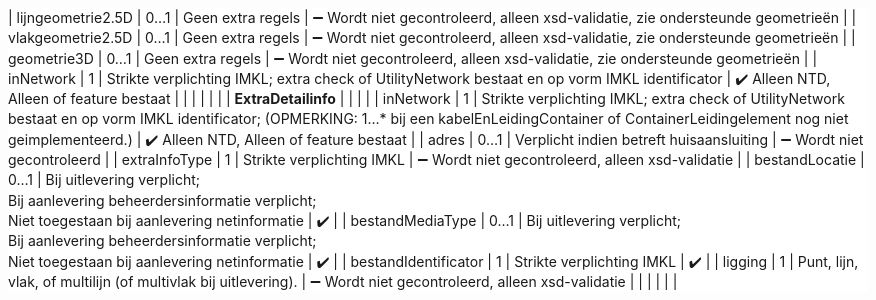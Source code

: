 | lijngeometrie2.5D                          |  0…1  | Geen extra regels                                                                                                                                                                                                                                             | :heavy_minus_sign: Wordt niet gecontroleerd, alleen xsd-validatie, zie ondersteunde geometrieën   |
| vlakgeometrie2.5D                          |  0…1  | Geen extra regels                                                                                                                                                                                                                                             | :heavy_minus_sign: Wordt niet gecontroleerd, alleen xsd-validatie, zie ondersteunde geometrieën   |
| geometrie3D                                |  0…1  | Geen extra regels                                                                                                                                                                                                                                             | :heavy_minus_sign: Wordt niet gecontroleerd, alleen xsd-validatie, zie ondersteunde geometrieën   |
| inNetwork                                  |   1   | Strikte verplichting IMKL; extra check of UtilityNetwork bestaat en op vorm IMKL identificator                                                                                                                                                                | :heavy_check_mark: Alleen NTD, Alleen of feature bestaat                                          |
|                                            |       |                                                                                                                                                                                                                                                               |                                                                                                   |
| **ExtraDetailinfo**                        |       |                                                                                                                                                                                                                                                               |                                                                                                   |
| inNetwork                                  |   1   | Strikte verplichting IMKL; extra check of UtilityNetwork bestaat en op vorm IMKL identificator; (OPMERKING: 1…* bij een kabelEnLeidingContainer of ContainerLeidingelement nog niet geimplementeerd.)                                                        | :heavy_check_mark: Alleen NTD, Alleen of feature bestaat                                          |
| adres                                      |  0…1  | Verplicht indien betreft huisaansluiting                                                                                                                                                                                                                      | :heavy_minus_sign: Wordt niet gecontroleerd                                                       |
| extraInfoType                              |   1   | Strikte verplichting IMKL                                                                                                                                                                                                                                     | :heavy_minus_sign: Wordt niet gecontroleerd, alleen xsd-validatie                                 |
| bestandLocatie                             |  0…1  | Bij uitlevering verplicht;<br>Bij aanlevering beheerdersinformatie verplicht;<br>Niet toegestaan bij aanlevering netinformatie                                                                                                                                | :heavy_check_mark:                                                                                |
| bestandMediaType                           |  0…1  | Bij uitlevering verplicht;<br>Bij aanlevering beheerdersinformatie verplicht;<br>Niet toegestaan bij aanlevering netinformatie                                                                                                                                | :heavy_check_mark:                                                                                |
| bestandIdentificator                       |   1   | Strikte verplichting IMKL                                                                                                                                                                                                                                     | :heavy_check_mark:                                                                                |
| ligging                                    |   1   | Punt, lijn, vlak, of multilijn (of multivlak bij uitlevering).                                                                                                                                                                                                | :heavy_minus_sign: Wordt niet gecontroleerd, alleen xsd-validatie                                 |
|                                            |       |                                                                                                                                                                                                                                                               |                                                                                                   |